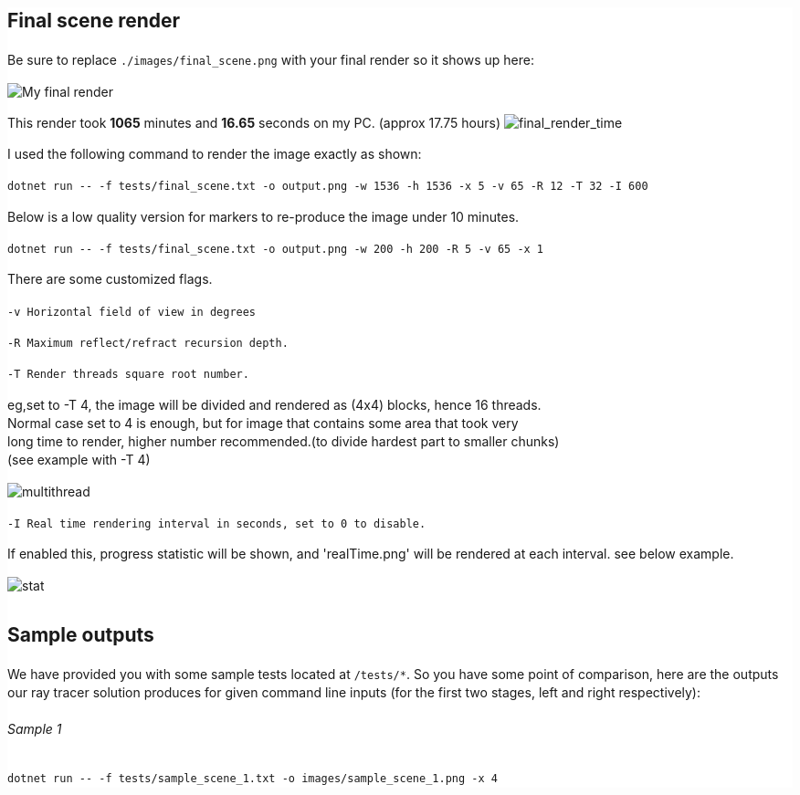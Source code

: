 
## Final scene render

Be sure to replace ```./images/final_scene.png``` with your final render so it shows up here:

![My final render](../images/final_scene.png)

This render took **1065** minutes and **16.65** seconds on my PC. (approx 17.75 hours)
![final_render_time](../images/final_render_time.png)

I used the following command to render the image exactly as shown:

```
dotnet run -- -f tests/final_scene.txt -o output.png -w 1536 -h 1536 -x 5 -v 65 -R 12 -T 32 -I 600
```

Below is a low quality version for markers to re-produce the image under 10 minutes.
```
dotnet run -- -f tests/final_scene.txt -o output.png -w 200 -h 200 -R 5 -v 65 -x 1
```

There are some customized flags.
```
-v Horizontal field of view in degrees
```
```
-R Maximum reflect/refract recursion depth.
```
```
-T Render threads square root number.
```

eg,set to -T 4, the image will be divided and rendered as (4x4) blocks, hence 16 threads. \
Normal case set to 4 is enough, but for image that contains some area that took very \
long time to render, higher number recommended.(to divide hardest part to smaller chunks)\
(see example with -T 4)

![multithread](../images/multithread.gif)
```
-I Real time rendering interval in seconds, set to 0 to disable.
 ```
If enabled this, progress
statistic will be shown, and 'realTime.png' will be rendered at each interval. see below example.

![stat](../images/stat.png)
## Sample outputs

We have provided you with some sample tests located at ```/tests/*```. So you have some point of comparison, here are the outputs our ray tracer solution produces for given command line inputs (for the first two stages, left and right respectively):

###### Sample 1
```
dotnet run -- -f tests/sample_scene_1.txt -o images/sample_scene_1.png -x 4
```
<p float="left">